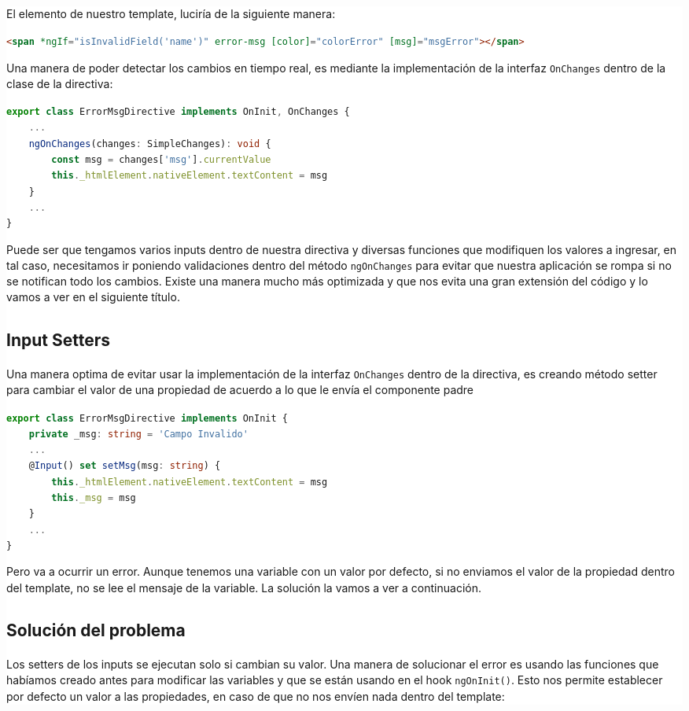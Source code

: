 El elemento de nuestro template, luciría de la siguiente manera:

```html
<span *ngIf="isInvalidField('name')" error-msg [color]="colorError" [msg]="msgError"></span>
```

Una manera de poder detectar los cambios en tiempo real, es mediante la implementación de la interfaz `OnChanges` dentro de la clase de la directiva:

```ts
export class ErrorMsgDirective implements OnInit, OnChanges {
    ...
    ngOnChanges(changes: SimpleChanges): void {
        const msg = changes['msg'].currentValue
        this._htmlElement.nativeElement.textContent = msg
    }
    ...
}
```

Puede ser que tengamos varios inputs dentro de nuestra directiva y diversas funciones que modifiquen los valores a ingresar, en tal caso, necesitamos ir poniendo validaciones dentro del método `ngOnChanges` para evitar que nuestra aplicación se rompa si no se notifican todo los cambios. Existe una manera mucho más optimizada y que nos evita una gran extensión del código y lo vamos a ver en el siguiente título.

## Input Setters

Una manera optima de evitar usar la implementación de la interfaz `OnChanges` dentro de la directiva, es creando método setter para cambiar el valor de una propiedad de acuerdo a lo que le envía el componente padre

```ts
export class ErrorMsgDirective implements OnInit {
    private _msg: string = 'Campo Invalido'
    ...
    @Input() set setMsg(msg: string) {
        this._htmlElement.nativeElement.textContent = msg
        this._msg = msg
    }
    ...
}
```

Pero va a ocurrir un error. Aunque tenemos una variable con un valor por defecto, si no enviamos el valor de la propiedad dentro del template, no se lee el mensaje de la variable. La solución la vamos a ver a continuación.

## Solución del problema

Los setters de los inputs se ejecutan solo si cambian su valor. Una manera de solucionar el error es usando las funciones que habíamos creado antes para modificar las variables y que se están usando en el hook `ngOnInit()`. Esto nos permite establecer por defecto un valor a las propiedades, en caso de que no nos envíen nada dentro del template:
